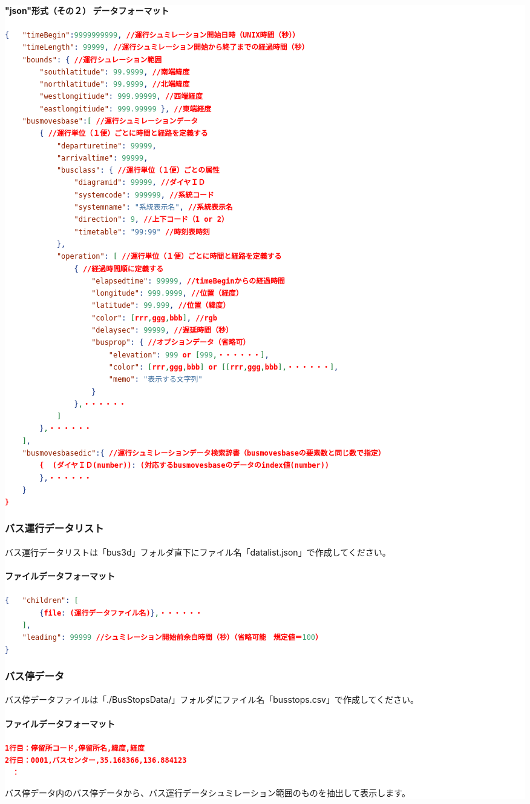 #### "json"形式（その２） データフォーマット
```json
{   "timeBegin":9999999999, //運行シュミレーション開始日時（UNIX時間（秒））
    "timeLength": 99999, //運行シュミレーション開始から終了までの経過時間（秒）
    "bounds": { //運行シュレーション範囲
        "southlatitude": 99.9999, //南端緯度
        "northlatitude": 99.9999, //北端緯度
        "westlongitiude": 999.99999, //西端経度
        "eastlongitiude": 999.99999 }, //東端経度
    "busmovesbase":[ //運行シュミレーションデータ
        { //運行単位（１便）ごとに時間と経路を定義する
            "departuretime": 99999,
            "arrivaltime": 99999,
            "busclass": { //運行単位（１便）ごとの属性
                "diagramid": 99999, //ダイヤＩＤ
                "systemcode": 999999, //系統コード
                "systemname": "系統表示名", //系統表示名
                "direction": 9, //上下コード（1 or 2）
                "timetable": "99:99" //時刻表時刻
            },
            "operation": [ //運行単位（１便）ごとに時間と経路を定義する
                { //経過時間順に定義する
                    "elapsedtime": 99999, //timeBeginからの経過時間
                    "longitude": 999.9999, //位置（経度）
                    "latitude": 99.999, //位置（緯度）
                    "color": [rrr,ggg,bbb], //rgb
                    "delaysec": 99999, //遅延時間（秒）
                    "busprop": { //オプションデータ（省略可）
                        "elevation": 999 or [999,・・・・・・],
                        "color": [rrr,ggg,bbb] or [[rrr,ggg,bbb],・・・・・・],
                        "memo": "表示する文字列"
                    }
                },・・・・・・
            ]
        },・・・・・・
    ],
    "busmovesbasedic":{ //運行シュミレーションデータ検索辞書（busmovesbaseの要素数と同じ数で指定）
        {  (ダイヤＩＤ(number)): (対応するbusmovesbaseのデータのindex値(number))
        },・・・・・・
    }
}
```
### バス運行データリスト
バス運行データリストは「bus3d」フォルダ直下にファイル名「datalist.json」で作成してください。
#### ファイルデータフォーマット
```json
{   "children": [
        {file: (運行データファイル名)},・・・・・・
    ],
    "leading": 99999 //シュミレーション開始前余白時間（秒）（省略可能　規定値＝100）
}
```
### バス停データ
バス停データファイルは「./BusStopsData/」フォルダにファイル名「busstops.csv」で作成してください。
#### ファイルデータフォーマット
```json
1行目：停留所コード,停留所名,緯度,経度
2行目：0001,バスセンター,35.168366,136.884123
　：
```
バス停データ内のバス停データから、バス運行データシュミレーション範囲のものを抽出して表示します。